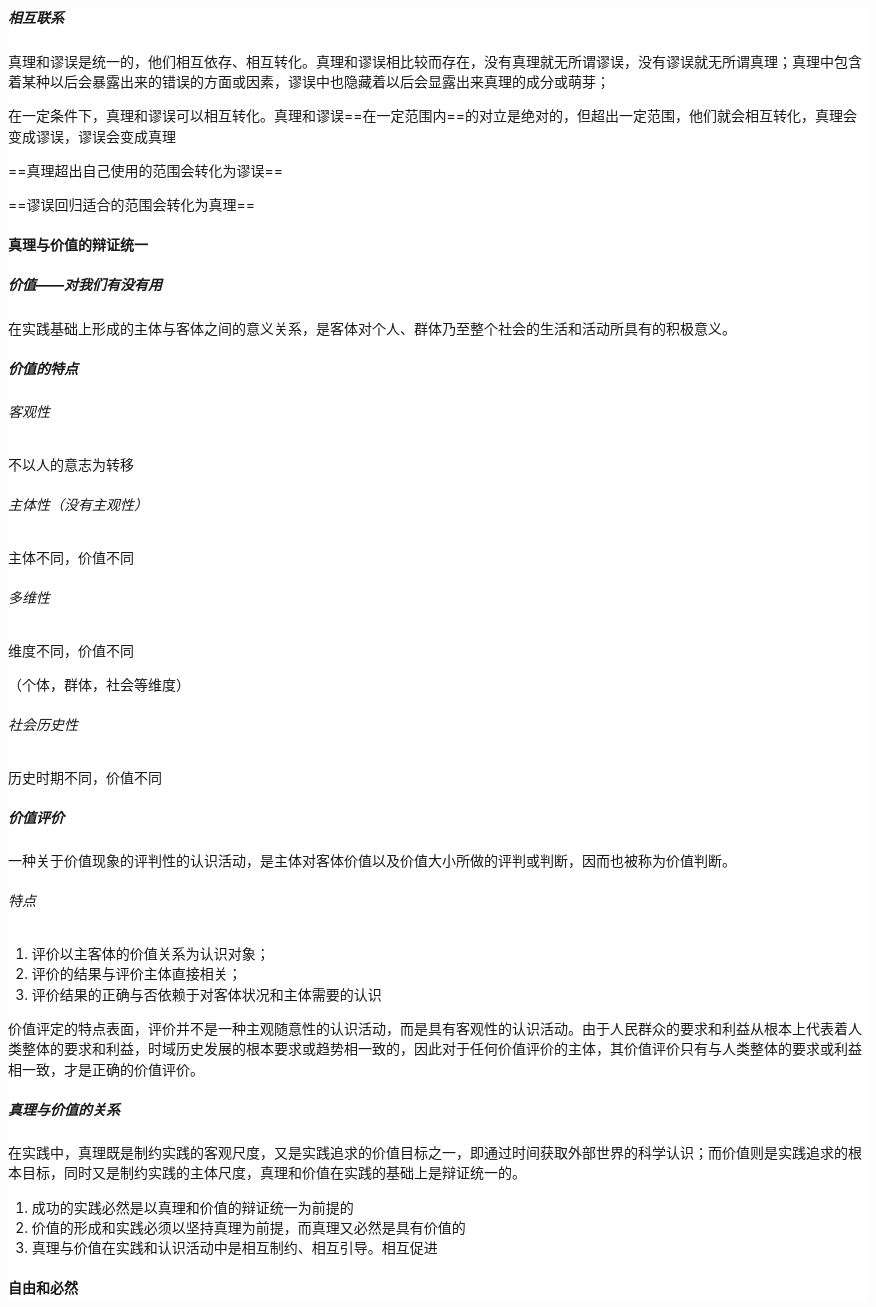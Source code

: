 ##### 相互联系

真理和谬误是统一的，他们相互依存、相互转化。真理和谬误相比较而存在，没有真理就无所谓谬误，没有谬误就无所谓真理；真理中包含着某种以后会暴露出来的错误的方面或因素，谬误中也隐藏着以后会显露出来真理的成分或萌芽；

在一定条件下，真理和谬误可以相互转化。真理和谬误==在一定范围内==的对立是绝对的，但超出一定范围，他们就会相互转化，真理会变成谬误，谬误会变成真理

==真理超出自己使用的范围会转化为谬误==

==谬误回归适合的范围会转化为真理==

#### 真理与价值的辩证统一

##### 价值——对我们有没有用

在实践基础上形成的主体与客体之间的意义关系，是客体对个人、群体乃至整个社会的生活和活动所具有的积极意义。

##### 价值的特点

###### 客观性

不以人的意志为转移

###### 主体性（没有主观性）

主体不同，价值不同

###### 多维性

维度不同，价值不同

（个体，群体，社会等维度）

###### 社会历史性

历史时期不同，价值不同

##### 价值评价

一种关于价值现象的评判性的认识活动，是主体对客体价值以及价值大小所做的评判或判断，因而也被称为价值判断。

###### 特点

1. 评价以主客体的价值关系为认识对象；
2. 评价的结果与评价主体直接相关；
3. 评价结果的正确与否依赖于对客体状况和主体需要的认识

价值评定的特点表面，评价并不是一种主观随意性的认识活动，而是具有客观性的认识活动。由于人民群众的要求和利益从根本上代表着人类整体的要求和利益，时域历史发展的根本要求或趋势相一致的，因此对于任何价值评价的主体，其价值评价只有与人类整体的要求或利益相一致，才是正确的价值评价。

##### 真理与价值的关系

在实践中，真理既是制约实践的客观尺度，又是实践追求的价值目标之一，即通过时间获取外部世界的科学认识；而价值则是实践追求的根本目标，同时又是制约实践的主体尺度，真理和价值在实践的基础上是辩证统一的。

1. 成功的实践必然是以真理和价值的辩证统一为前提的
2. 价值的形成和实践必须以坚持真理为前提，而真理又必然是具有价值的
3. 真理与价值在实践和认识活动中是相互制约、相互引导。相互促进

#### 自由和必然
